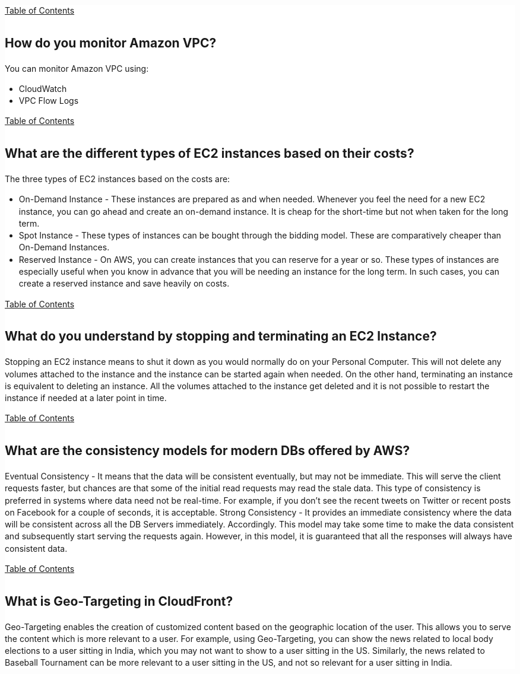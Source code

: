 [Table of Contents](#AWS)

## How do you monitor Amazon VPC?
You can monitor Amazon VPC using:
+ CloudWatch
+ VPC Flow Logs

[Table of Contents](#AWS)

## What are the different types of EC2 instances based on their costs?
The three types of EC2 instances based on the costs are:
+ On-Demand Instance - These instances are prepared as and when needed. Whenever you feel the need for a new EC2 instance, you can go ahead and create an on-demand instance. It is cheap for the short-time but not when taken for the long term.
+ Spot Instance - These types of instances can be bought through the bidding model. These are comparatively cheaper than On-Demand Instances.
+ Reserved Instance - On AWS, you can create instances that you can reserve for a year or so. These types of instances are especially useful when you know in advance that you will be needing an instance for the long term. In such cases, you can create a reserved instance and save heavily on costs.

[Table of Contents](#AWS)

## What do you understand by stopping and terminating an EC2 Instance?
Stopping an EC2 instance means to shut it down as you would normally do on your Personal Computer. This will not delete any volumes attached to the instance and the instance can be started again when needed.
On the other hand, terminating an instance is equivalent to deleting an instance. All the volumes attached to the instance get deleted and it is not possible to restart the instance if needed at a later point in time.

[Table of Contents](#AWS)

## What are the consistency models for modern DBs offered by AWS?
Eventual Consistency - It means that the data will be consistent eventually, but may not be immediate. This will serve the client requests faster, but chances are that some of the initial read requests may read the stale data. This type of consistency is preferred in systems where data need not be real-time. For example, if you don’t see the recent tweets on Twitter or recent posts on Facebook for a couple of seconds, it is acceptable.
Strong Consistency - It provides an immediate consistency where the data will be consistent across all the DB Servers immediately. Accordingly. This model may take some time to make the data consistent and subsequently start serving the requests again. However, in this model, it is guaranteed that all the responses will always have consistent data.

[Table of Contents](#AWS)

## What is Geo-Targeting in CloudFront?
Geo-Targeting enables the creation of customized content based on the geographic location of the user. This allows you to serve the content which is more relevant to a user. For example, using Geo-Targeting, you can show the news related to local body elections to a user sitting in India, which you may not want to show to a user sitting in the US. Similarly, the news related to Baseball Tournament can be more relevant to a user sitting in the US, and not so relevant for a user sitting in India.
